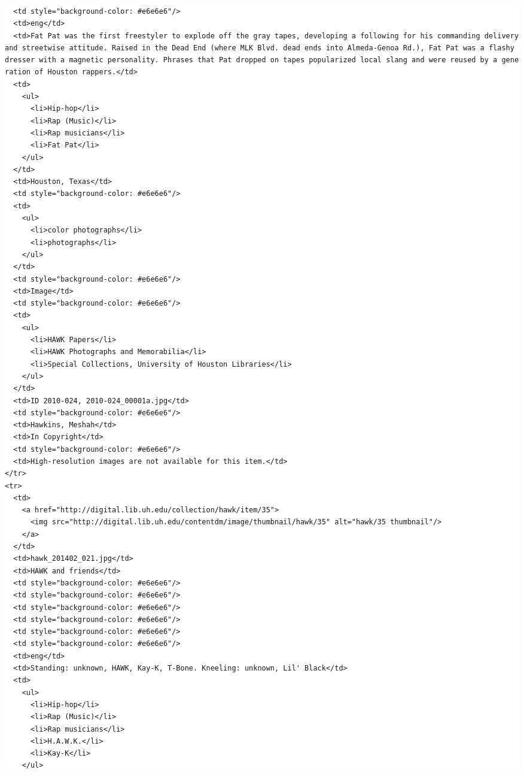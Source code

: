       <td style="background-color: #e6e6e6"/>
      <td>eng</td>
      <td>Fat Pat was the first freestyler to explode off the gray tapes, developing a following for his commanding delivery and streetwise attitude. Raised in the Dead End (where MLK Blvd. dead ends into Almeda-Genoa Rd.), Fat Pat was a flashy dresser with a magnetic personality. Phrases that Pat dropped on tapes popularized local slang and were reused by a generation of Houston rappers.</td>
      <td>
        <ul>
          <li>Hip-hop</li>
          <li>Rap (Music)</li>
          <li>Rap musicians</li>
          <li>Fat Pat</li>
        </ul>
      </td>
      <td>Houston, Texas</td>
      <td style="background-color: #e6e6e6"/>
      <td>
        <ul>
          <li>color photographs</li>
          <li>photographs</li>
        </ul>
      </td>
      <td style="background-color: #e6e6e6"/>
      <td>Image</td>
      <td style="background-color: #e6e6e6"/>
      <td>
        <ul>
          <li>HAWK Papers</li>
          <li>HAWK Photographs and Memorabilia</li>
          <li>Special Collections, University of Houston Libraries</li>
        </ul>
      </td>
      <td>ID 2010-024, 2010-024_00001a.jpg</td>
      <td style="background-color: #e6e6e6"/>
      <td>Hawkins, Meshah</td>
      <td>In Copyright</td>
      <td style="background-color: #e6e6e6"/>
      <td>High-resolution images are not available for this item.</td>
    </tr>
    <tr>
      <td>
        <a href="http://digital.lib.uh.edu/collection/hawk/item/35">
          <img src="http://digital.lib.uh.edu/contentdm/image/thumbnail/hawk/35" alt="hawk/35 thumbnail"/>
        </a>
      </td>
      <td>hawk_201402_021.jpg</td>
      <td>HAWK and friends</td>
      <td style="background-color: #e6e6e6"/>
      <td style="background-color: #e6e6e6"/>
      <td style="background-color: #e6e6e6"/>
      <td style="background-color: #e6e6e6"/>
      <td style="background-color: #e6e6e6"/>
      <td style="background-color: #e6e6e6"/>
      <td>eng</td>
      <td>Standing: unknown, HAWK, Kay-K, T-Bone. Kneeling: unknown, Lil' Black</td>
      <td>
        <ul>
          <li>Hip-hop</li>
          <li>Rap (Music)</li>
          <li>Rap musicians</li>
          <li>H.A.W.K.</li>
          <li>Kay-K</li>
        </ul>